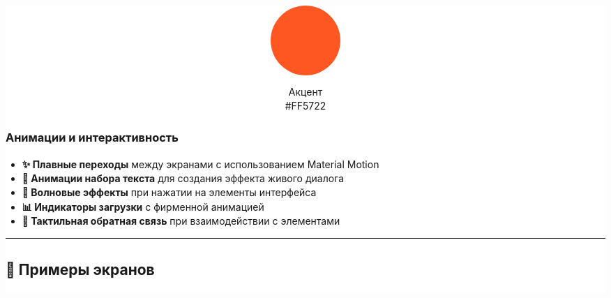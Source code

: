   </div>
  <div style="text-align: center;">
    <div style="width: 100px; height: 100px; background-color: #FF5722; border-radius: 50%; margin: 0 auto;"></div>
    <p>Акцент<br>#FF5722</p>
  </div>
</div>

### Анимации и интерактивность

- **✨ Плавные переходы** между экранами с использованием Material Motion
- **💫 Анимации набора текста** для создания эффекта живого диалога
- **🌊 Волновые эффекты** при нажатии на элементы интерфейса
- **📊 Индикаторы загрузки** с фирменной анимацией
- **🎯 Тактильная обратная связь** при взаимодействии с элементами

---

## 📱 Примеры экранов

<div align="center" style="display: flex; flex-wrap: wrap; justify-content: center; gap: 20px;">
  <div style="text-align: center;">